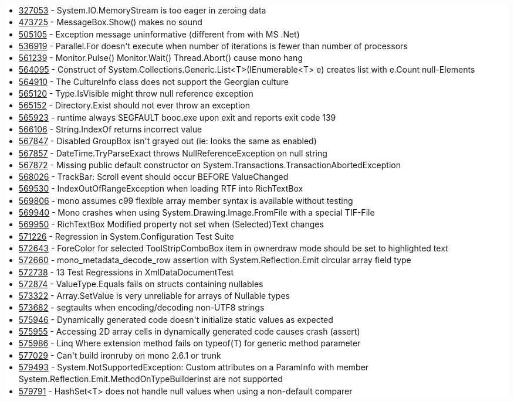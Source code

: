 -   [327053](https://bugzilla.novell.com/show_bug.cgi?id=327053) - System.IO.MemoryStream is too eager in zeroing data
-   [473725](https://bugzilla.novell.com/show_bug.cgi?id=473725) - MessageBox.Show() makes no sound
-   [505105](https://bugzilla.novell.com/show_bug.cgi?id=505105) - Exception message uninformative (different from with MS .Net)
-   [536919](https://bugzilla.novell.com/show_bug.cgi?id=536919) - Parallel.For doesn't execute when number of iterations is fewer than number of processors
-   [561239](https://bugzilla.novell.com/show_bug.cgi?id=561239) - Monitor.Pulse() Monitor.Wait() Thread.Abort() cause mono hang
-   [564095](https://bugzilla.novell.com/show_bug.cgi?id=564095) - Construct of System.Collections.Generic.List\<T\>(IEnumerable\<T\> e) creates list with e.Count null-Elements
-   [564910](https://bugzilla.novell.com/show_bug.cgi?id=564910) - The CultureInfo class does not support the Georgian culture
-   [565120](https://bugzilla.novell.com/show_bug.cgi?id=565120) - Type.IsVisible might throw null reference exception
-   [565152](https://bugzilla.novell.com/show_bug.cgi?id=565152) - Directory.Exist should not ever throw an exception
-   [565923](https://bugzilla.novell.com/show_bug.cgi?id=565923) - runtime always SEGFAULT booc.exe upon exit and reports exit code 139
-   [566106](https://bugzilla.novell.com/show_bug.cgi?id=566106) - String.IndexOf returns incorrect value
-   [567847](https://bugzilla.novell.com/show_bug.cgi?id=567847) - Disabled GroupBox isn't grayed out (ie: looks the same as enabled)
-   [567857](https://bugzilla.novell.com/show_bug.cgi?id=567857) - DateTime.TryParseExact throws NullReferenceException on null string
-   [567872](https://bugzilla.novell.com/show_bug.cgi?id=567872) - Missing public default constructor on System.Transactions.TransactionAbortedException
-   [568026](https://bugzilla.novell.com/show_bug.cgi?id=568026) - TrackBar: Scroll event should occur BEFORE ValueChanged
-   [569530](https://bugzilla.novell.com/show_bug.cgi?id=569530) - IndexOutOfRangeException when loading RTF into RichTextBox
-   [569806](https://bugzilla.novell.com/show_bug.cgi?id=569806) - mono assumes c99 flexible array member syntax is available without testing
-   [569940](https://bugzilla.novell.com/show_bug.cgi?id=569940) - Mono crashes when using System.Drawing.Image.FromFile with a special TIF-File
-   [569950](https://bugzilla.novell.com/show_bug.cgi?id=569950) - RichTextBox Modified property not set when (Selected)Text changes
-   [571226](https://bugzilla.novell.com/show_bug.cgi?id=571226) - Regression in System.Configuration Test Suite
-   [572643](https://bugzilla.novell.com/show_bug.cgi?id=572643) - ForeColor for selected ToolStripComboBox item in ownerdraw mode should be set to highlighted text
-   [572660](https://bugzilla.novell.com/show_bug.cgi?id=572660) - mono\_metadata\_decode\_row assertion with System.Reflection.Emit circular array field type
-   [572738](https://bugzilla.novell.com/show_bug.cgi?id=572738) - 13 Test Regressions in XmlDataDocumentTest
-   [572874](https://bugzilla.novell.com/show_bug.cgi?id=572874) - ValueType.Equals fails on structs containing nullables
-   [573322](https://bugzilla.novell.com/show_bug.cgi?id=573322) - Array.SetValue is very unreliable for arrays of Nullable types
-   [573682](https://bugzilla.novell.com/show_bug.cgi?id=573682) - segtaults when encoding/decoding non-UTF8 strings
-   [575946](https://bugzilla.novell.com/show_bug.cgi?id=575946) - Dynamically generated code doesn't initialize static values as expected
-   [575955](https://bugzilla.novell.com/show_bug.cgi?id=575955) - Accessing 2D array cells in dynamically generated code causes crash (assert)
-   [575986](https://bugzilla.novell.com/show_bug.cgi?id=575986) - Linq Where extension method fails on typeof(T) for generic method parameter
-   [577029](https://bugzilla.novell.com/show_bug.cgi?id=577029) - Can't build ironruby on mono 2.6.1 or trunk
-   [579493](https://bugzilla.novell.com/show_bug.cgi?id=579493) - System.NotSupportedException: Custom attributes on a ParamInfo with member System.Reflection.Emit.MethodOnTypeBuilderInst are not supported
-   [579791](https://bugzilla.novell.com/show_bug.cgi?id=579791) - HashSet\<T\> does not handle null values when using a non-default comparer